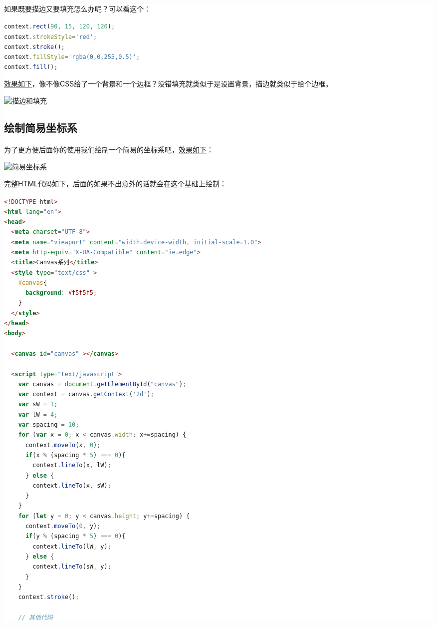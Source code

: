 如果既要描边又要填充怎么办呢？可以看这个：

```JavaScript
context.rect(90, 15, 120, 120);
context.strokeStyle='red';
context.stroke();
context.fillStyle='rgba(0,0,255,0.5)';
context.fill();
```

[效果如下](https://canvas-demo.kai666666.top/01/06.html)，像不像CSS给了一个背景和一个边框？没错填充就类似于是设置背景，描边就类似于给个边框。

![描边和填充](8.jpeg)

## 绘制简易坐标系 ##

为了更方便后面你的使用我们绘制一个简易的坐标系吧，[效果如下](https://canvas-demo.kai666666.top/01/07.html)：

![简易坐标系](9.jpeg)

完整HTML代码如下，后面的如果不出意外的话就会在这个基础上绘制：

```HTML
<!DOCTYPE html>
<html lang="en">
<head>
  <meta charset="UTF-8">
  <meta name="viewport" content="width=device-width, initial-scale=1.0">
  <meta http-equiv="X-UA-Compatible" content="ie=edge">
  <title>Canvas系列</title>
  <style type="text/css" >
    #canvas{
      background: #f5f5f5;
    }
  </style>
</head>
<body>

  <canvas id="canvas" ></canvas>

  <script type="text/javascript">
    var canvas = document.getElementById("canvas");
    var context = canvas.getContext('2d');
    var sW = 1;
    var lW = 4;
    var spacing = 10;
    for (var x = 0; x < canvas.width; x+=spacing) {
      context.moveTo(x, 0);
      if(x % (spacing * 5) === 0){
        context.lineTo(x, lW);
      } else {
        context.lineTo(x, sW);
      }
    }
    for (let y = 0; y < canvas.height; y+=spacing) {
      context.moveTo(0, y);
      if(y % (spacing * 5) === 0){
        context.lineTo(lW, y);
      } else {
        context.lineTo(sW, y);
      }
    }
    context.stroke();

    // 其他代码
```